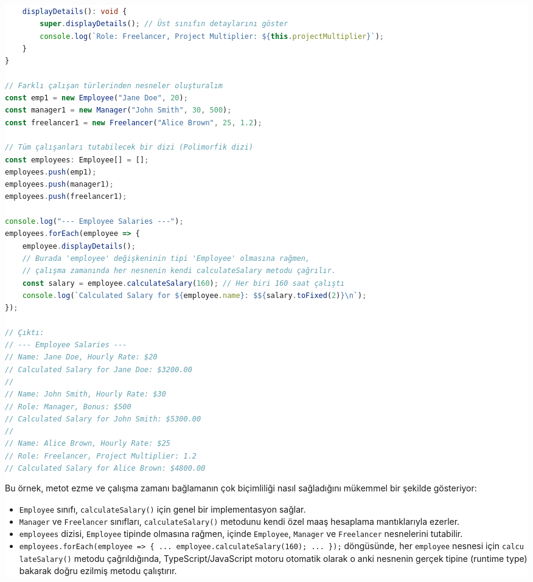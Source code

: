 ```typescript
    displayDetails(): void {
        super.displayDetails(); // Üst sınıfın detaylarını göster
        console.log(`Role: Freelancer, Project Multiplier: ${this.projectMultiplier}`);
    }
}

// Farklı çalışan türlerinden nesneler oluşturalım
const emp1 = new Employee("Jane Doe", 20);
const manager1 = new Manager("John Smith", 30, 500);
const freelancer1 = new Freelancer("Alice Brown", 25, 1.2);

// Tüm çalışanları tutabilecek bir dizi (Polimorfik dizi)
const employees: Employee[] = [];
employees.push(emp1);
employees.push(manager1);
employees.push(freelancer1);

console.log("--- Employee Salaries ---");
employees.forEach(employee => {
    employee.displayDetails();
    // Burada 'employee' değişkeninin tipi 'Employee' olmasına rağmen,
    // çalışma zamanında her nesnenin kendi calculateSalary metodu çağrılır.
    const salary = employee.calculateSalary(160); // Her biri 160 saat çalıştı
    console.log(`Calculated Salary for ${employee.name}: $${salary.toFixed(2)}\n`);
});

// Çıktı:
// --- Employee Salaries ---
// Name: Jane Doe, Hourly Rate: $20
// Calculated Salary for Jane Doe: $3200.00
//
// Name: John Smith, Hourly Rate: $30
// Role: Manager, Bonus: $500
// Calculated Salary for John Smith: $5300.00
//
// Name: Alice Brown, Hourly Rate: $25
// Role: Freelancer, Project Multiplier: 1.2
// Calculated Salary for Alice Brown: $4800.00
```

Bu örnek, metot ezme ve çalışma zamanı bağlamanın çok biçimliliği nasıl sağladığını mükemmel bir şekilde gösteriyor:

* `Employee` sınıfı, `calculateSalary()` için genel bir implementasyon sağlar.
* `Manager` ve `Freelancer` sınıfları, `calculateSalary()` metodunu kendi özel maaş hesaplama mantıklarıyla ezerler.
* `employees` dizisi, `Employee` tipinde olmasına rağmen, içinde `Employee`, `Manager` ve `Freelancer` nesnelerini tutabilir.
* `employees.forEach(employee => { ... employee.calculateSalary(160); ... });` döngüsünde, her `employee` nesnesi için `calculateSalary()` metodu çağrıldığında, TypeScript/JavaScript motoru otomatik olarak o anki nesnenin gerçek tipine (runtime type) bakarak doğru ezilmiş metodu çalıştırır.
